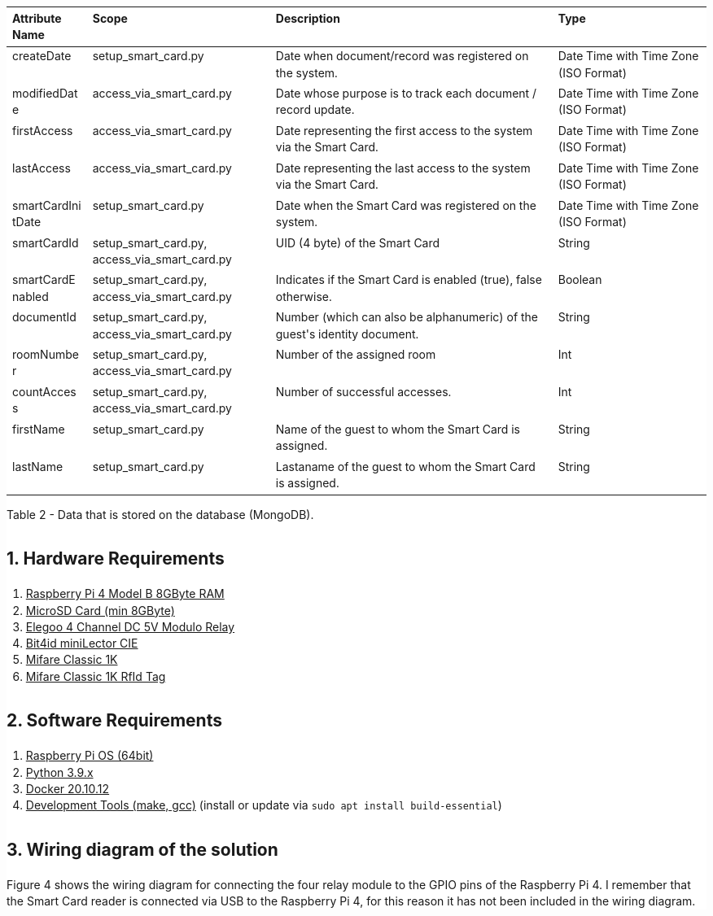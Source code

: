 | Attribute Name    | Scope                                         | Description                                                               | Type                                  | 
|:------------------|:----------------------------------------------|:--------------------------------------------------------------------------|:--------------------------------------| 
| createDate        | setup_smart_card.py                           | Date when document/record was registered on the system.                   | Date Time with Time Zone (ISO Format) |
| modifiedDate      | access_via_smart_card.py                      | Date whose purpose is to track each document / record update.             | Date Time with Time Zone (ISO Format)                   |
| firstAccess       | access_via_smart_card.py                      | Date representing the first access to the system via the Smart Card.      | Date Time with Time Zone (ISO Format)                         |
| lastAccess        | access_via_smart_card.py                      | Date representing the last access to the system via the Smart Card.       | Date Time with Time Zone (ISO Format)                                |
| smartCardInitDate | setup_smart_card.py                           | Date when the Smart Card was registered on the system.                    | Date Time with Time Zone (ISO Format)                                |
| smartCardId       | setup_smart_card.py, access_via_smart_card.py | UID (4 byte) of the Smart Card                                            | String                                                               |
| smartCardEnabled  | setup_smart_card.py, access_via_smart_card.py | Indicates if the Smart Card is enabled (true), false otherwise.           | Boolean                                                              |
| documentId        | setup_smart_card.py, access_via_smart_card.py | Number (which can also be alphanumeric) of the guest's identity document. | String                                                               |
| roomNumber        | setup_smart_card.py, access_via_smart_card.py | Number of the assigned room                                               | Int                                                                       |
| countAccess       | setup_smart_card.py, access_via_smart_card.py | Number of successful accesses.                                            | Int                                                                       |
| firstName         | setup_smart_card.py                           | Name of the guest to whom the Smart Card is assigned.                     | String                                                                    |
| lastName          | setup_smart_card.py                           | Lastaname of the guest to whom the Smart Card is assigned.                | String                                                                    |

Table 2 - Data that is stored on the database (MongoDB).


## 1. Hardware Requirements

1. [Raspberry Pi 4 Model B 8GByte RAM](https://www.melopero.com/shop/raspberry-pi/boards/raspberry-pi-4-model-b-8gb/?src=raspberrypi)
2. [MicroSD Card (min 8GByte)](https://www.raspberrypi.com/documentation/computers/getting-started.html#sd-card-for-raspberry-pi)
3. [Elegoo 4 Channel DC 5V Modulo Relay](https://amzn.to/3rkr4uw)
4. [Bit4id miniLector CIE](https://shop.bit4id.com/prodotto/minilector-cie/)
5. [Mifare Classic 1K](https://amzn.to/3vkAifZ)
6. [Mifare Classic 1K RfId Tag](https://amzn.to/3BReSbF)

## 2. Software Requirements

1. [Raspberry Pi OS (64bit)](https://www.raspberrypi.com/documentation/computers/os.html#introduction)
2. [Python 3.9.x](https://www.raspberrypi.com/documentation/computers/os.html#python)
3. [Docker 20.10.12](https://docs.docker.com/engine/install/debian/)
4. [Development Tools (make, gcc)](https://packages.debian.org/bullseye/build-essential) (install or update via `sudo apt install build-essential`)

## 3. Wiring diagram of the solution
Figure 4 shows the wiring diagram for connecting the four relay module to the GPIO pins of the Raspberry Pi 4. I 
remember that the Smart Card reader is connected via USB to the Raspberry Pi 4, for this reason it has not been 
included in the wiring diagram.
